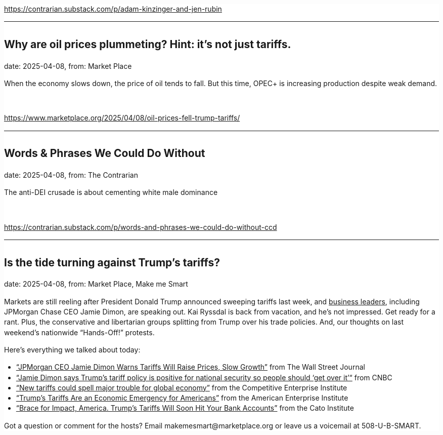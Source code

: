 <https://contrarian.substack.com/p/adam-kinzinger-and-jen-rubin>

---

## Why are oil prices plummeting? Hint: it’s not just tariffs.

date: 2025-04-08, from: Market Place

When the economy slows down, the price of oil tends to fall. But this time, OPEC+ is  increasing production despite weak demand. 

<br> 

<https://www.marketplace.org/2025/04/08/oil-prices-fell-trump-tariffs/>

---

## Words & Phrases We Could Do Without

date: 2025-04-08, from: The Contrarian

The anti-DEI crusade is about cementing white male dominance 

<br> 

<https://contrarian.substack.com/p/words-and-phrases-we-could-do-without-ccd>

---

## Is the tide turning against Trump’s tariffs?

date: 2025-04-08, from: Market Place, Make me Smart

<p>Markets are still reeling after President Donald Trump announced sweeping tariffs last week, and <a href="https://www.wsj.com/politics/policy/wall-street-starts-to-speak-out-against-trumps-tariffs-c747f806">business leaders</a>, including JPMorgan Chase CEO Jamie Dimon, are speaking out. Kai Ryssdal is back from vacation, and he&#8217;s not impressed. Get ready for a rant. Plus, the conservative and libertarian groups splitting from Trump over his trade policies. And, our thoughts on last weekend&#8217;s nationwide &#8220;Hands-Off!&#8221; protests.</p>
<p>Here’s everything we talked about today:</p>
<ul>
<li><a href="https://www.wsj.com/economy/jamie-dimon-warns-tariffs-will-raise-prices-slow-growth-8b82baaf">“JPMorgan CEO Jamie Dimon Warns Tariffs Will Raise Prices, Slow Growth”</a> from The Wall Street Journal</li>
<li><a href="https://www.cnbc.com/2025/01/22/jamie-dimon-on-trumps-tariffs-get-over-it.html">“Jamie Dimon says Trump&#8217;s tariff policy is positive for national security so people should &#8216;get over it&#8217;“</a> from CNBC</li>
<li><a href="https://cei.org/news_releases/new-tariffs-could-spell-major-trouble-for-global-economy-cei-analysis/">“New tariffs could spell major trouble for global economy”</a> from the Competitive Enterprise Institute</li>
<li><a href="https://www.aei.org/op-eds/trumps-tariffs-are-an-economic-emergency-for-americans/">“Trump’s Tariffs Are an Economic Emergency for Americans”</a> from the American Enterprise Institute</li>
<li><a href="https://www.cato.org/commentary/brace-impact-america-trumps-tariffs-will-soon-hit-bank-accounts#">“Brace for Impact, America. Trump’s Tariffs Will Soon Hit Your Bank Accounts”</a> from the Cato Institute</li>
</ul>
<p>Got a question or comment for the hosts? Email makemesmart@marketplace.org or leave us a voicemail at 508-U-B-SMART.</p>
 